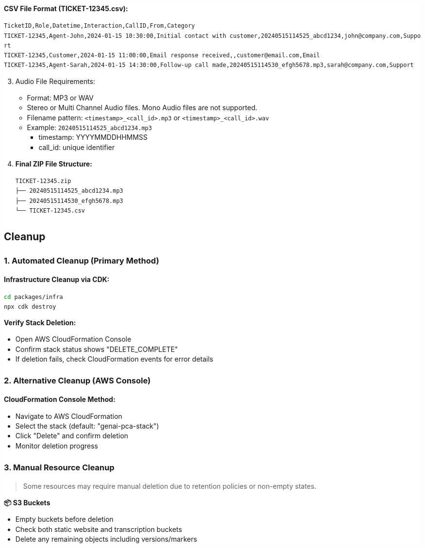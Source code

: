    **CSV File Format (TICKET-12345.csv):**
   ```csv
   TicketID,Role,Datetime,Interaction,CallID,From,Category
   TICKET-12345,Agent-John,2024-01-15 10:30:00,Initial contact with customer,20240515114525_abcd1234,john@company.com,Support
   TICKET-12345,Customer,2024-01-15 11:00:00,Email response received,,customer@email.com,Email
   TICKET-12345,Agent-Sarah,2024-01-15 14:30:00,Follow-up call made,20240515114530_efgh5678.mp3,sarah@company.com,Support
   ```
3. Audio File Requirements:
   * Format: MP3 or WAV
   * Stereo or Multi Channel Audio files. Mono Audio files are not supported.
   * Filename pattern: `<timestamp>_<call_id>.mp3` or `<timestamp>_<call_id>.wav`
   * Example: `20240515114525_abcd1234.mp3`
     - timestamp: YYYYMMDDHHMMSS
     - call_id: unique identifier

4. **Final ZIP File Structure:**
   ```
   TICKET-12345.zip
   ├── 20240515114525_abcd1234.mp3
   ├── 20240515114530_efgh5678.mp3
   └── TICKET-12345.csv
   ```

## Cleanup

### 1. Automated Cleanup (Primary Method)

**Infrastructure Cleanup via CDK:**
```bash
cd packages/infra
npx cdk destroy
```

**Verify Stack Deletion:**
- Open AWS CloudFormation Console
- Confirm stack status shows "DELETE_COMPLETE"
- If deletion fails, check CloudFormation events for error details

### 2. Alternative Cleanup (AWS Console)

**CloudFormation Console Method:**
- Navigate to AWS CloudFormation
- Select the stack (default: "genai-pca-stack")
- Click "Delete" and confirm deletion
- Monitor deletion progress

### 3. Manual Resource Cleanup

> Some resources may require manual deletion due to retention policies or non-empty states.

**📦 S3 Buckets**
- Empty buckets before deletion
- Check both static website and transcription buckets
- Delete any remaining objects including versions/markers
